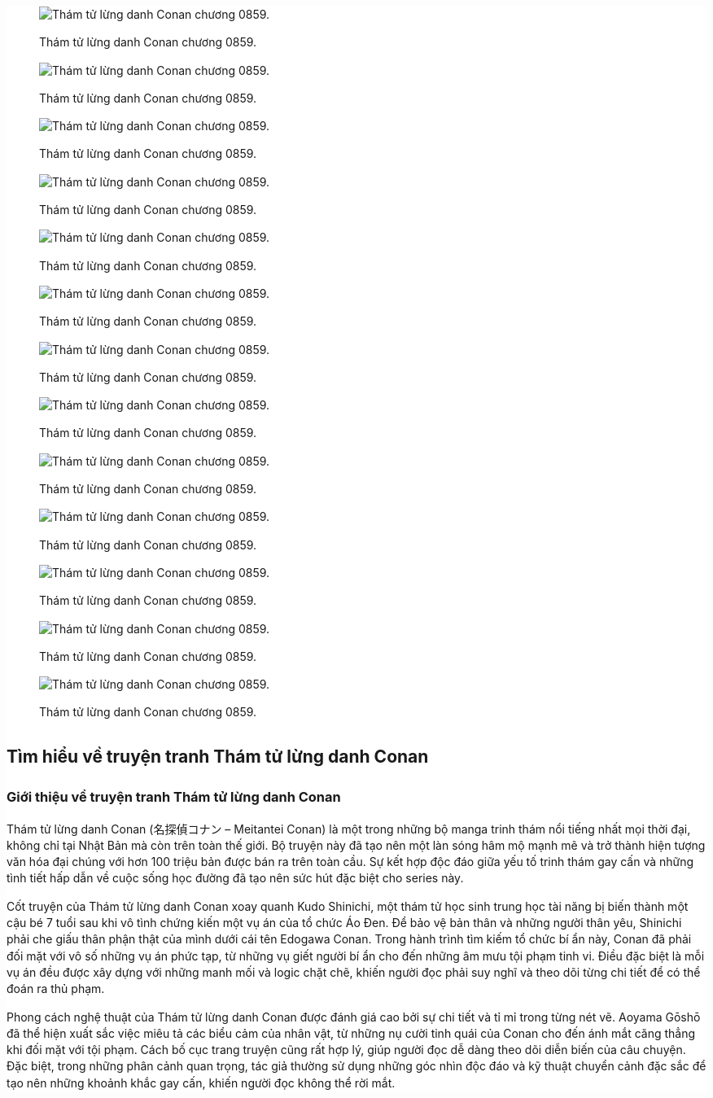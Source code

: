 <figure><img src="https://banmaixanh.vercel.app/manga/gosho-aoyama/tham-tu-lung-danh-conan/0859-06.jpg" alt="Thám tử lừng danh Conan chương 0859." title="Thám tử lừng danh Conan chương 0859." height=100% width=100%><figcaption><p>Thám tử lừng danh Conan chương 0859.</p></figcaption></figure>

<figure><img src="https://banmaixanh.vercel.app/manga/gosho-aoyama/tham-tu-lung-danh-conan/0859-07.jpg" alt="Thám tử lừng danh Conan chương 0859." title="Thám tử lừng danh Conan chương 0859." height=100% width=100%><figcaption><p>Thám tử lừng danh Conan chương 0859.</p></figcaption></figure>

<figure><img src="https://banmaixanh.vercel.app/manga/gosho-aoyama/tham-tu-lung-danh-conan/0859-08.jpg" alt="Thám tử lừng danh Conan chương 0859." title="Thám tử lừng danh Conan chương 0859." height=100% width=100%><figcaption><p>Thám tử lừng danh Conan chương 0859.</p></figcaption></figure>

<figure><img src="https://banmaixanh.vercel.app/manga/gosho-aoyama/tham-tu-lung-danh-conan/0859-09.jpg" alt="Thám tử lừng danh Conan chương 0859." title="Thám tử lừng danh Conan chương 0859." height=100% width=100%><figcaption><p>Thám tử lừng danh Conan chương 0859.</p></figcaption></figure>

<figure><img src="https://banmaixanh.vercel.app/manga/gosho-aoyama/tham-tu-lung-danh-conan/0859-10.jpg" alt="Thám tử lừng danh Conan chương 0859." title="Thám tử lừng danh Conan chương 0859." height=100% width=100%><figcaption><p>Thám tử lừng danh Conan chương 0859.</p></figcaption></figure>

<figure><img src="https://banmaixanh.vercel.app/manga/gosho-aoyama/tham-tu-lung-danh-conan/0859-11.jpg" alt="Thám tử lừng danh Conan chương 0859." title="Thám tử lừng danh Conan chương 0859." height=100% width=100%><figcaption><p>Thám tử lừng danh Conan chương 0859.</p></figcaption></figure>

<figure><img src="https://banmaixanh.vercel.app/manga/gosho-aoyama/tham-tu-lung-danh-conan/0859-12.jpg" alt="Thám tử lừng danh Conan chương 0859." title="Thám tử lừng danh Conan chương 0859." height=100% width=100%><figcaption><p>Thám tử lừng danh Conan chương 0859.</p></figcaption></figure>

<figure><img src="https://banmaixanh.vercel.app/manga/gosho-aoyama/tham-tu-lung-danh-conan/0859-13.jpg" alt="Thám tử lừng danh Conan chương 0859." title="Thám tử lừng danh Conan chương 0859." height=100% width=100%><figcaption><p>Thám tử lừng danh Conan chương 0859.</p></figcaption></figure>

<figure><img src="https://banmaixanh.vercel.app/manga/gosho-aoyama/tham-tu-lung-danh-conan/0859-14.jpg" alt="Thám tử lừng danh Conan chương 0859." title="Thám tử lừng danh Conan chương 0859." height=100% width=100%><figcaption><p>Thám tử lừng danh Conan chương 0859.</p></figcaption></figure>

<figure><img src="https://banmaixanh.vercel.app/manga/gosho-aoyama/tham-tu-lung-danh-conan/0859-15.jpg" alt="Thám tử lừng danh Conan chương 0859." title="Thám tử lừng danh Conan chương 0859." height=100% width=100%><figcaption><p>Thám tử lừng danh Conan chương 0859.</p></figcaption></figure>

<figure><img src="https://banmaixanh.vercel.app/manga/gosho-aoyama/tham-tu-lung-danh-conan/0859-16.jpg" alt="Thám tử lừng danh Conan chương 0859." title="Thám tử lừng danh Conan chương 0859." height=100% width=100%><figcaption><p>Thám tử lừng danh Conan chương 0859.</p></figcaption></figure>

<figure><img src="https://banmaixanh.vercel.app/manga/gosho-aoyama/tham-tu-lung-danh-conan/0859-17.jpg" alt="Thám tử lừng danh Conan chương 0859." title="Thám tử lừng danh Conan chương 0859." height=100% width=100%><figcaption><p>Thám tử lừng danh Conan chương 0859.</p></figcaption></figure>

<figure><img src="https://banmaixanh.vercel.app/manga/gosho-aoyama/tham-tu-lung-danh-conan/0859-18.jpg" alt="Thám tử lừng danh Conan chương 0859." title="Thám tử lừng danh Conan chương 0859." height=100% width=100%><figcaption><p>Thám tử lừng danh Conan chương 0859.</p></figcaption></figure>

## Tìm hiểu về truyện tranh Thám tử lừng danh Conan

### Giới thiệu về truyện tranh Thám tử lừng danh Conan

Thám tử lừng danh Conan (名探偵コナン – Meitantei Conan) là một trong những bộ manga trinh thám nổi tiếng nhất mọi thời đại, không chỉ tại Nhật Bản mà còn trên toàn thế giới. Bộ truyện này đã tạo nên một làn sóng hâm mộ mạnh mẽ và trở thành hiện tượng văn hóa đại chúng với hơn 100 triệu bản được bán ra trên toàn cầu. Sự kết hợp độc đáo giữa yếu tố trinh thám gay cấn và những tình tiết hấp dẫn về cuộc sống học đường đã tạo nên sức hút đặc biệt cho series này.

Cốt truyện của Thám tử lừng danh Conan xoay quanh Kudo Shinichi, một thám tử học sinh trung học tài năng bị biến thành một cậu bé 7 tuổi sau khi vô tình chứng kiến một vụ án của tổ chức Áo Đen. Để bảo vệ bản thân và những người thân yêu, Shinichi phải che giấu thân phận thật của mình dưới cái tên Edogawa Conan. Trong hành trình tìm kiếm tổ chức bí ẩn này, Conan đã phải đối mặt với vô số những vụ án phức tạp, từ những vụ giết người bí ẩn cho đến những âm mưu tội phạm tinh vi. Điều đặc biệt là mỗi vụ án đều được xây dựng với những manh mối và logic chặt chẽ, khiến người đọc phải suy nghĩ và theo dõi từng chi tiết để có thể đoán ra thủ phạm.

Phong cách nghệ thuật của Thám tử lừng danh Conan được đánh giá cao bởi sự chi tiết và tỉ mỉ trong từng nét vẽ. Aoyama Gōshō đã thể hiện xuất sắc việc miêu tả các biểu cảm của nhân vật, từ những nụ cười tinh quái của Conan cho đến ánh mắt căng thẳng khi đối mặt với tội phạm. Cách bố cục trang truyện cũng rất hợp lý, giúp người đọc dễ dàng theo dõi diễn biến của câu chuyện. Đặc biệt, trong những phân cảnh quan trọng, tác giả thường sử dụng những góc nhìn độc đáo và kỹ thuật chuyển cảnh đặc sắc để tạo nên những khoảnh khắc gay cấn, khiến người đọc không thể rời mắt.
